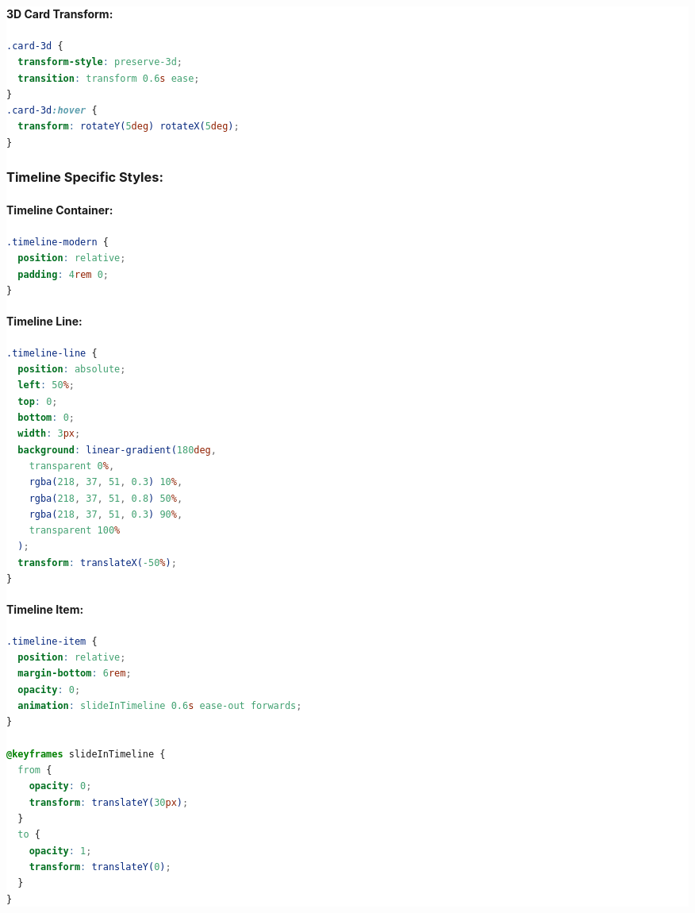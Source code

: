 #### 3D Card Transform:
```css
.card-3d {
  transform-style: preserve-3d;
  transition: transform 0.6s ease;
}
.card-3d:hover {
  transform: rotateY(5deg) rotateX(5deg);
}
```

### Timeline Specific Styles:

#### Timeline Container:
```css
.timeline-modern {
  position: relative;
  padding: 4rem 0;
}
```

#### Timeline Line:
```css
.timeline-line {
  position: absolute;
  left: 50%;
  top: 0;
  bottom: 0;
  width: 3px;
  background: linear-gradient(180deg,
    transparent 0%,
    rgba(218, 37, 51, 0.3) 10%,
    rgba(218, 37, 51, 0.8) 50%,
    rgba(218, 37, 51, 0.3) 90%,
    transparent 100%
  );
  transform: translateX(-50%);
}
```

#### Timeline Item:
```css
.timeline-item {
  position: relative;
  margin-bottom: 6rem;
  opacity: 0;
  animation: slideInTimeline 0.6s ease-out forwards;
}

@keyframes slideInTimeline {
  from {
    opacity: 0;
    transform: translateY(30px);
  }
  to {
    opacity: 1;
    transform: translateY(0);
  }
}
```
